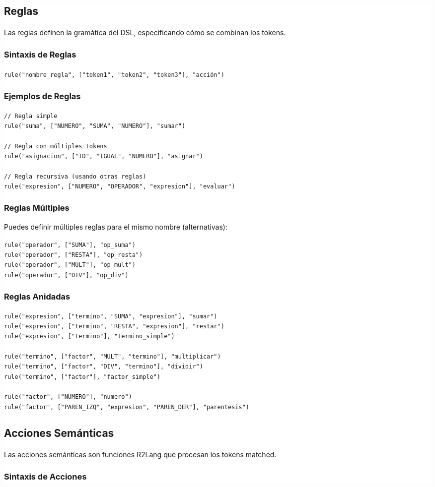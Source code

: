 ## Reglas

Las reglas definen la gramática del DSL, especificando cómo se combinan los tokens.

### Sintaxis de Reglas

```r2
rule("nombre_regla", ["token1", "token2", "token3"], "acción")
```

### Ejemplos de Reglas

```r2
// Regla simple
rule("suma", ["NUMERO", "SUMA", "NUMERO"], "sumar")

// Regla con múltiples tokens
rule("asignacion", ["ID", "IGUAL", "NUMERO"], "asignar")

// Regla recursiva (usando otras reglas)
rule("expresion", ["NUMERO", "OPERADOR", "expresion"], "evaluar")
```

### Reglas Múltiples

Puedes definir múltiples reglas para el mismo nombre (alternativas):

```r2
rule("operador", ["SUMA"], "op_suma")
rule("operador", ["RESTA"], "op_resta")
rule("operador", ["MULT"], "op_mult")
rule("operador", ["DIV"], "op_div")
```

### Reglas Anidadas

```r2
rule("expresion", ["termino", "SUMA", "expresion"], "sumar")
rule("expresion", ["termino", "RESTA", "expresion"], "restar")
rule("expresion", ["termino"], "termino_simple")

rule("termino", ["factor", "MULT", "termino"], "multiplicar")
rule("termino", ["factor", "DIV", "termino"], "dividir")
rule("termino", ["factor"], "factor_simple")

rule("factor", ["NUMERO"], "numero")
rule("factor", ["PAREN_IZQ", "expresion", "PAREN_DER"], "parentesis")
```

## Acciones Semánticas

Las acciones semánticas son funciones R2Lang que procesan los tokens matched.

### Sintaxis de Acciones
